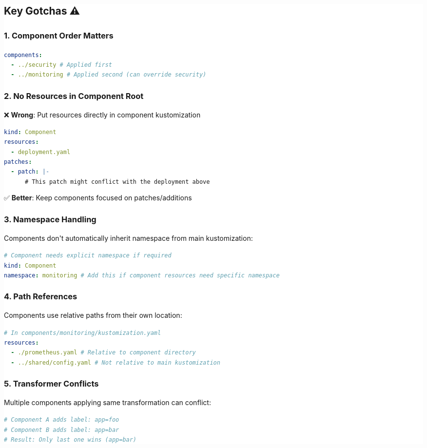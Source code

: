 ## Key Gotchas ⚠️

### 1. Component Order Matters

```yaml
components:
  - ../security # Applied first
  - ../monitoring # Applied second (can override security)
```

### 2. No Resources in Component Root

❌ **Wrong**: Put resources directly in component kustomization

```yaml
kind: Component
resources:
  - deployment.yaml
patches:
  - patch: |-
      # This patch might conflict with the deployment above
```

✅ **Better**: Keep components focused on patches/additions

### 3. Namespace Handling

Components don't automatically inherit namespace from main kustomization:

```yaml
# Component needs explicit namespace if required
kind: Component
namespace: monitoring # Add this if component resources need specific namespace
```

### 4. Path References

Components use relative paths from their own location:

```yaml
# In components/monitoring/kustomization.yaml
resources:
  - ./prometheus.yaml # Relative to component directory
  - ../shared/config.yaml # Not relative to main kustomization
```

### 5. Transformer Conflicts

Multiple components applying same transformation can conflict:

```yaml
# Component A adds label: app=foo
# Component B adds label: app=bar
# Result: Only last one wins (app=bar)
```
